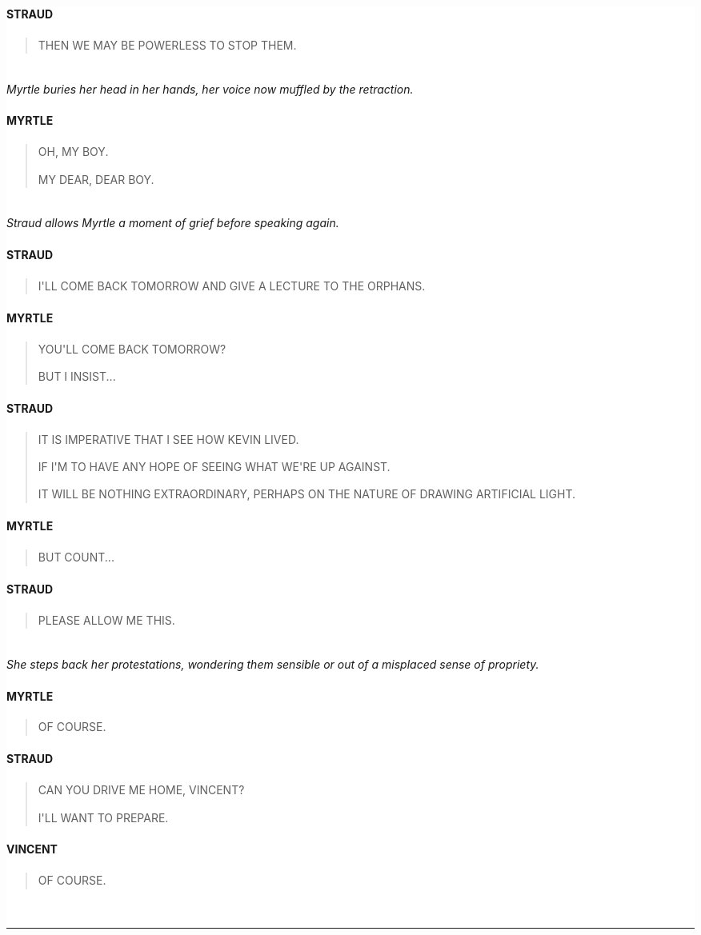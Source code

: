#### STRAUD

> THEN WE MAY BE POWERLESS TO STOP THEM.

<BR><I>Myrtle buries her head in her hands, her voice now muffled by the retraction.</i>

#### MYRTLE

> OH, MY BOY.
> 
> MY DEAR, DEAR BOY.

<BR><I>Straud allows Myrtle a moment of grief before speaking again.</i>

#### STRAUD

> I'LL COME BACK TOMORROW AND GIVE A LECTURE TO THE ORPHANS.

#### MYRTLE

> YOU'LL COME BACK TOMORROW? 
> 
> BUT I INSIST...

#### STRAUD

> IT IS IMPERATIVE THAT I SEE HOW KEVIN LIVED.
> 
> IF I'M TO HAVE ANY HOPE OF SEEING WHAT WE'RE UP AGAINST.
> 
> IT WILL BE NOTHING EXTRAORDINARY, PERHAPS ON THE NATURE OF DRAWING ARTIFICIAL LIGHT.

#### MYRTLE

> BUT COUNT...

#### STRAUD

> PLEASE ALLOW ME THIS.

<BR><I>She steps back her protestations, wondering them sensible or out of a misplaced sense of propriety.</i>

#### MYRTLE

> OF COURSE.

#### STRAUD

> CAN YOU DRIVE ME HOME, VINCENT? 
> 
> I'LL WANT TO PREPARE.

#### VINCENT

> OF COURSE.

<BR>

*****

